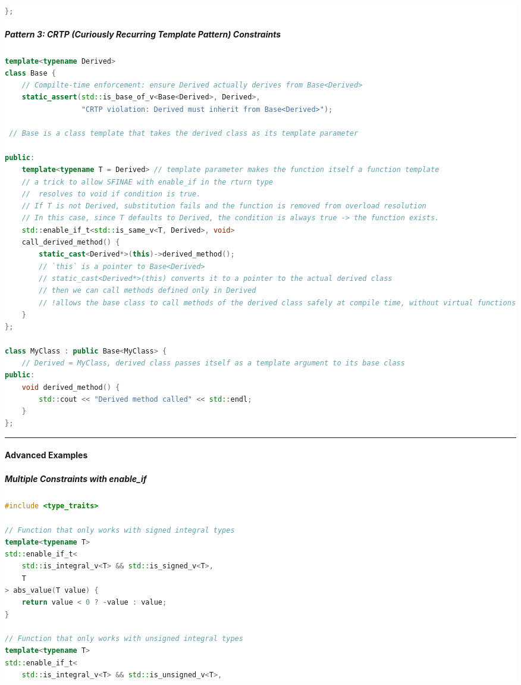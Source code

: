 ```cpp
};
```

##### Pattern 3: CRTP (Curiously Recurring Template Pattern) Constraints

```cpp
template<typename Derived>
class Base {
    // Compilte-time enforcement: ensure Derived actually derives from Base<Derived>
    static_assert(std::is_base_of_v<Base<Derived>, Derived>, 
                  "CRTP violation: Derived must inherit from Base<Derived>");

 // Base is a class template that takes the derived class as its template parameter

public:
    template<typename T = Derived> // template parameter makes the function itself a function template
    // a trick to allow SFINAE with enable_if in the rturn type
    //  resolves to void if condition is true.
	// If T is not Derived, substitution fails and the function is removed from overload resolution
    // In this case, since T defaults to Derived, the condition is always true -> the function exists.
    std::enable_if_t<std::is_same_v<T, Derived>, void>
    call_derived_method() {
        static_cast<Derived*>(this)->derived_method();
        // `this` is a pointer to Base<Derived>
        // static_cast<Derived*>(this) converts it to a pointer to the actual derived class
        // then we can call methods defined only in Derived
        // !allows the base class to call methods of the derived class safely at compile time, without virtual functions
    }
};

class MyClass : public Base<MyClass> {
    // Derived = MyClass, derived class passes itself as a template argument to its base class
public:
    void derived_method() {
        std::cout << "Derived method called" << std::endl;
    }
};
```

---

#### Advanced Examples

##### Multiple Constraints with enable_if

```cpp
#include <type_traits>

// Function that only works with signed integral types
template<typename T>
std::enable_if_t<
    std::is_integral_v<T> && std::is_signed_v<T>,
    T
> abs_value(T value) {
    return value < 0 ? -value : value;
}

// Function that only works with unsigned integral types  
template<typename T>
std::enable_if_t<
    std::is_integral_v<T> && std::is_unsigned_v<T>,
```